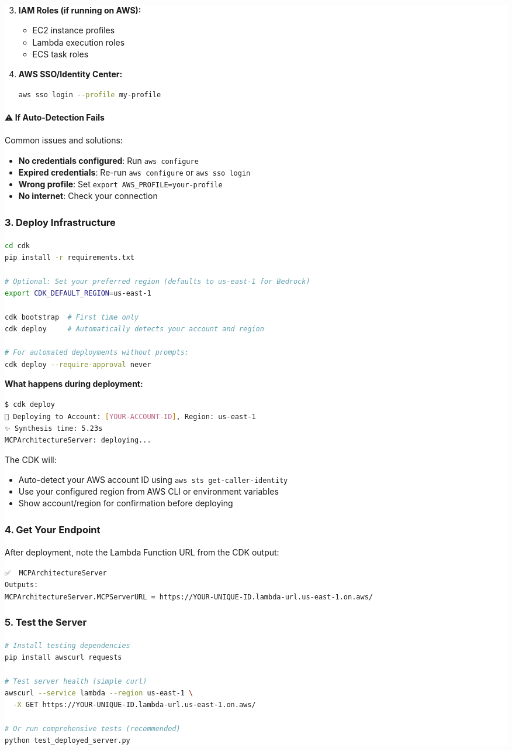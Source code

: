 3. **IAM Roles (if running on AWS):**
   - EC2 instance profiles
   - Lambda execution roles
   - ECS task roles

4. **AWS SSO/Identity Center:**
   ```bash
   aws sso login --profile my-profile
   ```

#### ⚠️ If Auto-Detection Fails
Common issues and solutions:
- **No credentials configured**: Run `aws configure`
- **Expired credentials**: Re-run `aws configure` or `aws sso login`
- **Wrong profile**: Set `export AWS_PROFILE=your-profile`
- **No internet**: Check your connection

### 3. Deploy Infrastructure
```bash
cd cdk
pip install -r requirements.txt

# Optional: Set your preferred region (defaults to us-east-1 for Bedrock)
export CDK_DEFAULT_REGION=us-east-1

cdk bootstrap  # First time only
cdk deploy     # Automatically detects your account and region

# For automated deployments without prompts:
cdk deploy --require-approval never
```

**What happens during deployment:**
```bash
$ cdk deploy
🚀 Deploying to Account: [YOUR-ACCOUNT-ID], Region: us-east-1
✨ Synthesis time: 5.23s
MCPArchitectureServer: deploying...
```

The CDK will:
- Auto-detect your AWS account ID using `aws sts get-caller-identity`
- Use your configured region from AWS CLI or environment variables
- Show account/region for confirmation before deploying

### 4. Get Your Endpoint
After deployment, note the Lambda Function URL from the CDK output:
```
✅  MCPArchitectureServer
Outputs:
MCPArchitectureServer.MCPServerURL = https://YOUR-UNIQUE-ID.lambda-url.us-east-1.on.aws/
```

### 5. Test the Server
```bash
# Install testing dependencies
pip install awscurl requests

# Test server health (simple curl)
awscurl --service lambda --region us-east-1 \
  -X GET https://YOUR-UNIQUE-ID.lambda-url.us-east-1.on.aws/

# Or run comprehensive tests (recommended)
python test_deployed_server.py
```
